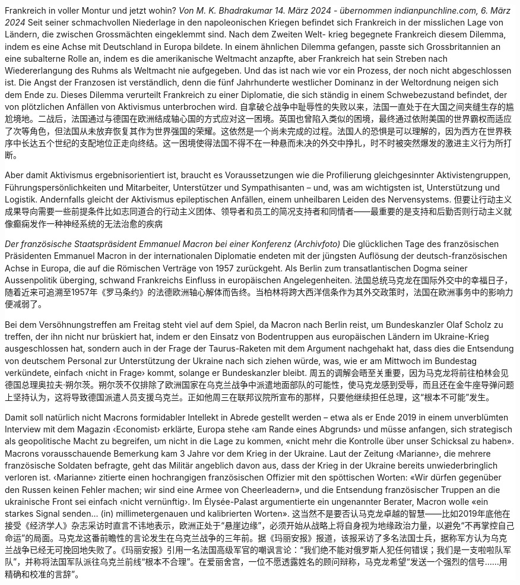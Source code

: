 ###### 
######

Frankreich in voller Montur und jetzt wohin? _Von M. K. Bhadrakumar 14. März 2024 - übernommen indianpunchline.com, 6. März 2024_ Seit seiner schmachvollen Niederlage in den napoleonischen Kriegen befindet sich Frankreich in der misslichen Lage von Ländern, die zwischen Grossmächten eingeklemmt sind. Nach dem Zweiten Welt- krieg begegnete Frankreich diesem Dilemma, indem es eine Achse mit Deutschland in Europa bildete. In einem ähnlichen Dilemma gefangen, passte sich Grossbritannien an eine subalterne Rolle an, indem es die amerikanische Weltmacht anzapfte, aber Frankreich hat sein Streben nach Wiedererlangung des Ruhms als Weltmacht nie aufgegeben. Und das ist nach wie vor ein Prozess, der noch nicht abgeschlossen ist. Die Angst der Franzosen ist verständlich, denn die fünf Jahrhunderte westlicher Dominanz in der Weltordnung neigen sich dem Ende zu. Dieses Dilemma verurteilt Frankreich zu einer Diplomatie, die sich ständig in einem Schwebezustand befindet, der von plötzlichen Anfällen von Aktivismus unterbrochen wird.
自拿破仑战争中耻辱性的失败以来，法国一直处于在大国之间夹缝生存的尴尬境地。二战后，法国通过与德国在欧洲结成轴心国的方式应对这一困境。英国也曾陷入类似的困境，最终通过依附美国的世界霸权而适应了次等角色，但法国从未放弃恢复其作为世界强国的荣耀。这依然是一个尚未完成的过程。法国人的恐惧是可以理解的，因为西方在世界秩序中长达五个世纪的支配地位正走向终结。这一困境使得法国不得不在一种悬而未决的外交中挣扎，时不时被突然爆发的激进主义行为所打断。

Aber damit Aktivismus ergebnisorientiert ist, braucht es Voraussetzungen wie die Profilierung gleichgesinnter Aktivistengruppen, Führungspersönlichkeiten und Mitarbeiter, Unterstützer und Sympathisanten – und, was am wichtigsten ist, Unterstützung und Logistik. Andernfalls gleicht der Aktivismus epileptischen Anfällen, einem unheilbaren Leiden des Nervensystems.
但要让行动主义成果导向需要一些前提条件比如志同道合的行动主义团体、领导者和员工的简况支持者和同情者——最重要的是支持和后勤否则行动主义就像癫痫发作一种神经系统的无法治愈的疾病

_Der französische Staatspräsident Emmanuel Macron bei einer Konferenz (Archivfoto)_ Die glücklichen Tage des französischen Präsidenten Emmanuel Macron in der internationalen Diplomatie endeten mit der jüngsten Auflösung der deutsch-französischen Achse in Europa, die auf die Römischen Verträge von 1957 zurückgeht. Als Berlin zum transatlantischen Dogma seiner Aussenpolitik überging, schwand Frankreichs Einfluss in europäischen Angelegenheiten.
法国总统马克龙在国际外交中的幸福日子，随着近来可追溯至1957年《罗马条约》的法德欧洲轴心解体而告终。当柏林将跨大西洋信条作为其外交政策时，法国在欧洲事务中的影响力便减弱了。

Bei dem Versöhnungstreffen am Freitag steht viel auf dem Spiel, da Macron nach Berlin reist, um Bundeskanzler Olaf Scholz zu treffen, der ihn nicht nur brüskiert hat, indem er den Einsatz von Bodentruppen aus europäischen Ländern im Ukraine-Krieg ausgeschlossen hat, sondern auch in der Frage der Taurus-Raketen mit dem Argument nachgehakt hat, dass dies die Entsendung von deutschem Personal zur Unterstützung der Ukraine nach sich ziehen würde, was, wie er am Mittwoch im Bundestag verkündete, einfach ‹nicht in Frage› kommt, solange er Bundeskanzler bleibt.
周五的调解会晤至关重要，因为马克龙将前往柏林会见德国总理奥拉夫·朔尔茨。朔尔茨不仅排除了欧洲国家在乌克兰战争中派遣地面部队的可能性，使马克龙感到受辱，而且还在金牛座导弹问题上坚持认为，这将导致德国派遣人员支援乌克兰。正如他周三在联邦议院所宣布的那样，只要他继续担任总理，这“根本不可能”发生。

Damit soll natürlich nicht Macrons formidabler Intellekt in Abrede gestellt werden – etwa als er Ende 2019 in einem unverblümten Interview mit dem Magazin ‹Economist› erklärte, Europa stehe ‹am Rande eines Abgrunds› und müsse anfangen, sich strategisch als geopolitische Macht zu begreifen, um nicht in die Lage zu kommen, «nicht mehr die Kontrolle über unser Schicksal zu haben». Macrons vorausschauende Bemerkung kam 3 Jahre vor dem Krieg in der Ukraine. Laut der Zeitung ‹Marianne›, die mehrere französische Soldaten befragte, geht das Militär angeblich davon aus, dass der Krieg in der Ukraine bereits unwiederbringlich verloren ist. ‹Marianne› zitierte einen hochrangigen französischen Offizier mit den spöttischen Worten: «Wir dürfen gegenüber den Russen keinen Fehler machen; wir sind eine Armee von Cheerleadern», und die Entsendung französischer Truppen an die ukrainische Front sei einfach ‹nicht vernünftig›. Im Élysée-Palast argumentierte ein ungenannter Berater, Macron wolle «ein starkes Signal senden... (in) millimetergenauen und kalibrierten Worten».
这当然不是要否认马克龙卓越的智慧——比如2019年底他在接受《经济学人》杂志采访时直言不讳地表示，欧洲正处于“悬崖边缘”，必须开始从战略上将自身视为地缘政治力量，以避免“不再掌控自己命运”的局面。马克龙这番前瞻性的言论发生在乌克兰战争的三年前。据《玛丽安报》报道，该报采访了多名法国士兵，据称军方认为乌克兰战争已经无可挽回地失败了。《玛丽安报》引用一名法国高级军官的嘲讽言论：“我们绝不能对俄罗斯人犯任何错误；我们是一支啦啦队军队”，并称将法国军队派往乌克兰前线“根本不合理”。在爱丽舍宫，一位不愿透露姓名的顾问辩称，马克龙希望“发送一个强烈的信号……用精确和校准的言辞”。

